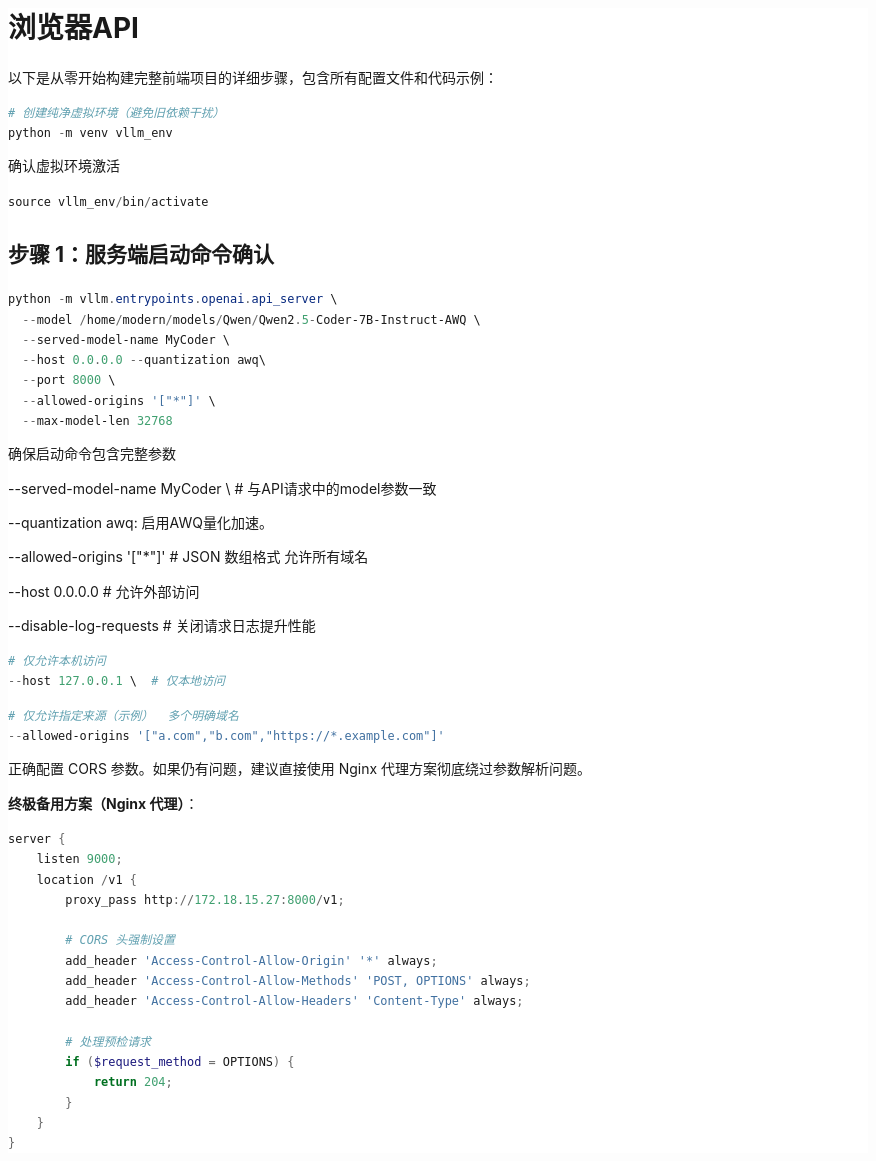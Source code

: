 # 浏览器API

以下是从零开始构建完整前端项目的详细步骤，包含所有配置文件和代码示例：

```powershell
# 创建纯净虚拟环境（避免旧依赖干扰）
python -m venv vllm_env
```

确认虚拟环境激活

```powershell
source vllm_env/bin/activate
```

## 步骤 1：服务端启动命令确认

```powershell
python -m vllm.entrypoints.openai.api_server \
  --model /home/modern/models/Qwen/Qwen2.5-Coder-7B-Instruct-AWQ \
  --served-model-name MyCoder \
  --host 0.0.0.0 --quantization awq\
  --port 8000 \
  --allowed-origins '["*"]' \
  --max-model-len 32768
```

确保启动命令包含完整参数

--served-model-name MyCoder \  # 与API请求中的model参数一致

--quantization awq: 启用AWQ量化加速。

--allowed-origins '["*"]'  # JSON 数组格式     允许所有域名

--host 0.0.0.0            # 允许外部访问

--disable-log-requests  # 关闭请求日志提升性能

```powershell
# 仅允许本机访问
--host 127.0.0.1 \  # 仅本地访问
```

```powershell
# 仅允许指定来源（示例）  多个明确域名
--allowed-origins '["a.com","b.com","https://*.example.com"]'
```

正确配置 CORS 参数。如果仍有问题，建议直接使用 Nginx 代理方案彻底绕过参数解析问题。

**终极备用方案（Nginx 代理）**：

```powershell
server {
    listen 9000;
    location /v1 {
        proxy_pass http://172.18.15.27:8000/v1;
        
        # CORS 头强制设置
        add_header 'Access-Control-Allow-Origin' '*' always;
        add_header 'Access-Control-Allow-Methods' 'POST, OPTIONS' always;
        add_header 'Access-Control-Allow-Headers' 'Content-Type' always;
        
        # 处理预检请求
        if ($request_method = OPTIONS) {
            return 204;
        }
    }
}
```